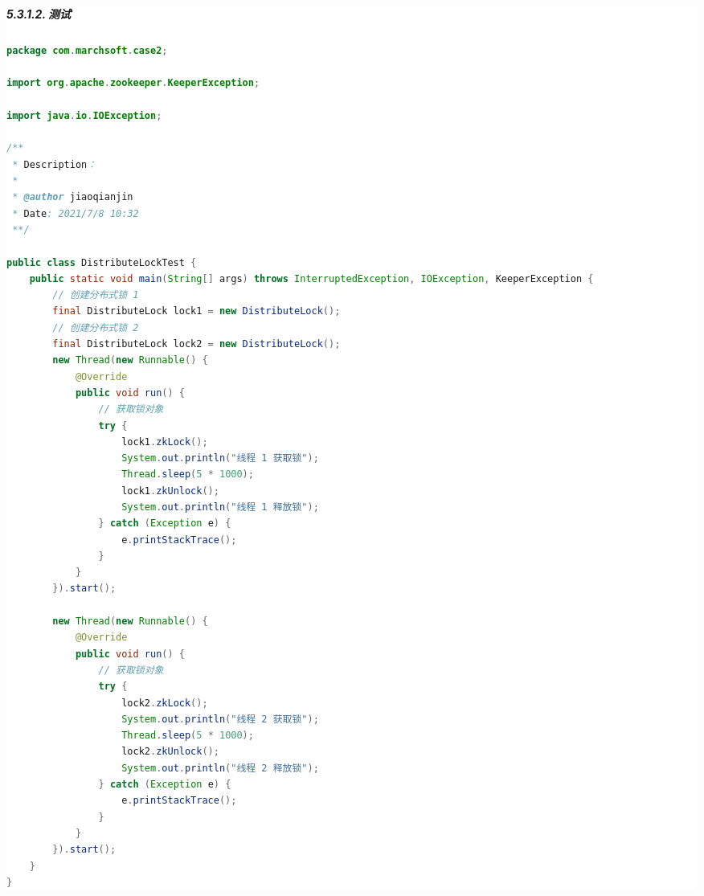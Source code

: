 ##### 5.3.1.2. 测试

```java
package com.marchsoft.case2;

import org.apache.zookeeper.KeeperException;

import java.io.IOException;

/**
 * Description：
 *
 * @author jiaoqianjin
 * Date: 2021/7/8 10:32
 **/

public class DistributeLockTest {
    public static void main(String[] args) throws InterruptedException, IOException, KeeperException {
        // 创建分布式锁 1
        final DistributeLock lock1 = new DistributeLock();
        // 创建分布式锁 2
        final DistributeLock lock2 = new DistributeLock();
        new Thread(new Runnable() {
            @Override
            public void run() {
                // 获取锁对象
                try {
                    lock1.zkLock();
                    System.out.println("线程 1 获取锁");
                    Thread.sleep(5 * 1000);
                    lock1.zkUnlock();
                    System.out.println("线程 1 释放锁");
                } catch (Exception e) {
                    e.printStackTrace();
                }
            }
        }).start();

        new Thread(new Runnable() {
            @Override
            public void run() {
                // 获取锁对象
                try {
                    lock2.zkLock();
                    System.out.println("线程 2 获取锁");
                    Thread.sleep(5 * 1000);
                    lock2.zkUnlock();
                    System.out.println("线程 2 释放锁");
                } catch (Exception e) {
                    e.printStackTrace();
                }
            }
        }).start();
    }
}
```

